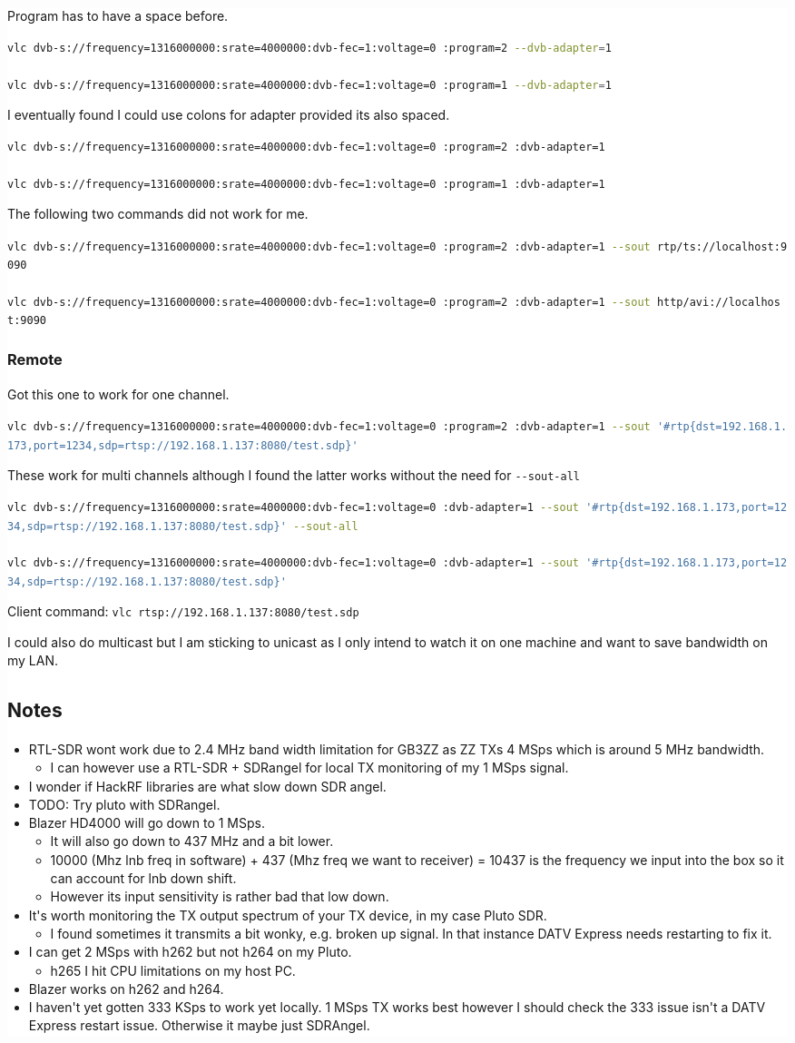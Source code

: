 Program has to have a space before.

```sh
vlc dvb-s://frequency=1316000000:srate=4000000:dvb-fec=1:voltage=0 :program=2 --dvb-adapter=1

vlc dvb-s://frequency=1316000000:srate=4000000:dvb-fec=1:voltage=0 :program=1 --dvb-adapter=1
```

I eventually found I could use colons for adapter provided its also spaced.

```sh
vlc dvb-s://frequency=1316000000:srate=4000000:dvb-fec=1:voltage=0 :program=2 :dvb-adapter=1

vlc dvb-s://frequency=1316000000:srate=4000000:dvb-fec=1:voltage=0 :program=1 :dvb-adapter=1
```

The following two commands did not work for me.

```sh
vlc dvb-s://frequency=1316000000:srate=4000000:dvb-fec=1:voltage=0 :program=2 :dvb-adapter=1 --sout rtp/ts://localhost:9090

vlc dvb-s://frequency=1316000000:srate=4000000:dvb-fec=1:voltage=0 :program=2 :dvb-adapter=1 --sout http/avi://localhost:9090
```

### Remote

Got this one to work for one channel.

```sh
vlc dvb-s://frequency=1316000000:srate=4000000:dvb-fec=1:voltage=0 :program=2 :dvb-adapter=1 --sout '#rtp{dst=192.168.1.173,port=1234,sdp=rtsp://192.168.1.137:8080/test.sdp}'
```

These work for multi channels although I found the latter works without the need for `--sout-all`

```sh
vlc dvb-s://frequency=1316000000:srate=4000000:dvb-fec=1:voltage=0 :dvb-adapter=1 --sout '#rtp{dst=192.168.1.173,port=1234,sdp=rtsp://192.168.1.137:8080/test.sdp}' --sout-all

vlc dvb-s://frequency=1316000000:srate=4000000:dvb-fec=1:voltage=0 :dvb-adapter=1 --sout '#rtp{dst=192.168.1.173,port=1234,sdp=rtsp://192.168.1.137:8080/test.sdp}' 
```

Client command: `vlc rtsp://192.168.1.137:8080/test.sdp`

I could also do multicast but I am sticking to unicast as I only intend to watch it on one machine and want to save bandwidth on my LAN.

## Notes

* RTL-SDR wont work due to 2.4 MHz band width limitation for GB3ZZ as ZZ TXs 4 MSps which is around 5 MHz bandwidth.
	* I can however use a RTL-SDR + SDRangel for local TX monitoring of my 1 MSps signal.
* I wonder if HackRF libraries are what slow down SDR angel.
* TODO: Try pluto with SDRangel.
* Blazer HD4000 will go down to 1 MSps.
	* It will also go down to 437 MHz and a bit lower.
	* 10000 (Mhz lnb freq in software) + 437 (Mhz freq we want to receiver) = 10437 is the frequency we input into the box so it can account for lnb down shift.
	* However its input sensitivity is rather bad that low down.
* It's worth monitoring the TX output spectrum of your TX device, in my case Pluto SDR.
	* I found sometimes it transmits a bit wonky, e.g. broken up signal. In that instance DATV Express needs restarting to fix it.
* I can get 2 MSps with h262 but not h264 on my Pluto.
	* h265 I hit CPU limitations on my host PC.
* Blazer works on h262 and h264.
* I haven't yet gotten 333 KSps to work yet locally. 1 MSps TX works best however I should check the 333 issue isn't a DATV Express restart issue. Otherwise it maybe just SDRAngel.